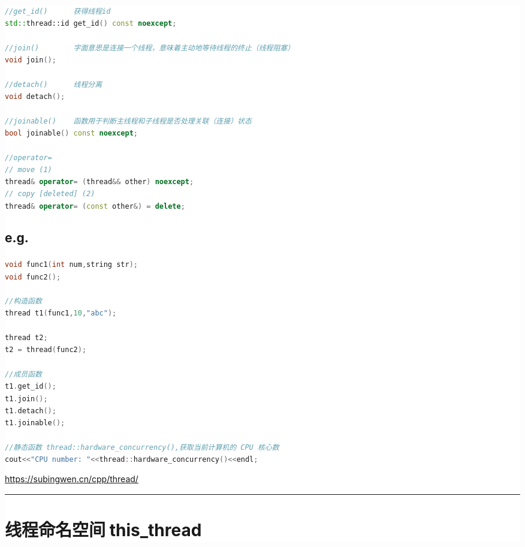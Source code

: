 ```c++
//get_id()		获得线程id
std::thread::id get_id() const noexcept;

//join()		字面意思是连接一个线程，意味着主动地等待线程的终止（线程阻塞）
void join();

//detach()		线程分离
void detach();

//joinable()	函数用于判断主线程和子线程是否处理关联（连接）状态
bool joinable() const noexcept;

//operator=
// move (1)	
thread& operator= (thread&& other) noexcept;
// copy [deleted] (2)	
thread& operator= (const other&) = delete;
```



## e.g.

```c++
void func1(int num,string str);
void func2();

//构造函数
thread t1(func1,10,"abc");

thread t2;
t2 = thread(func2);

//成员函数
t1.get_id();			
t1.join();				
t1.detach();
t1.joinable();

//静态函数 thread::hardware_concurrency(),获取当前计算机的 CPU 核心数
cout<<"CPU number: "<<thread::hardware_concurrency()<<endl;
```

https://subingwen.cn/cpp/thread/

------





# 线程命名空间	this_thread
